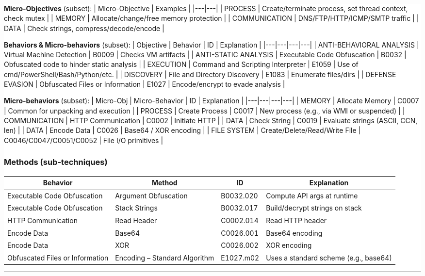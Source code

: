 **Micro-Objectives** (subset):
| Micro-Objective | Examples |
|---|---|
| PROCESS | Create/terminate process, set thread context, check mutex |
| MEMORY | Allocate/change/free memory protection |
| COMMUNICATION | DNS/FTP/HTTP/ICMP/SMTP traffic |
| DATA | Check strings, compress/decode/encode |

**Behaviors & Micro-behaviors** (subset):
| Objective | Behavior | ID | Explanation |
|---|---|---|---|
| ANTI-BEHAVIORAL ANALYSIS | Virtual Machine Detection | B0009 | Checks VM artifacts |
| ANTI-STATIC ANALYSIS | Executable Code Obfuscation | B0032 | Obfuscated code to hinder static analysis |
| EXECUTION | Command and Scripting Interpreter | E1059 | Use of cmd/PowerShell/Bash/Python/etc. |
| DISCOVERY | File and Directory Discovery | E1083 | Enumerate files/dirs |
| DEFENSE EVASION | Obfuscated Files or Information | E1027 | Encode/encrypt to evade analysis |

**Micro-behaviors** (subset):
| Micro-Obj | Micro-Behavior | ID | Explanation |
|---|---|---|---|
| MEMORY | Allocate Memory | C0007 | Common for unpacking and execution |
| PROCESS | Create Process | C0017 | New process (e.g., via WMI or suspended) |
| COMMUNICATION | HTTP Communication | C0002 | Initiate HTTP |
| DATA | Check String | C0019 | Evaluate strings (ASCII, CCN, len) |
| DATA | Encode Data | C0026 | Base64 / XOR encoding |
| FILE SYSTEM | Create/Delete/Read/Write File | C0046/C0047/C0051/C0052 | File I/O primitives |

### Methods (sub-techniques)
| Behavior | Method | ID | Explanation |
|---|---|---|---|
| Executable Code Obfuscation | Argument Obfuscation | B0032.020 | Compute API args at runtime |
| Executable Code Obfuscation | Stack Strings | B0032.017 | Build/decrypt strings on stack |
| HTTP Communication | Read Header | C0002.014 | Read HTTP header |
| Encode Data | Base64 | C0026.001 | Base64 encoding |
| Encode Data | XOR | C0026.002 | XOR encoding |
| Obfuscated Files or Information | Encoding – Standard Algorithm | E1027.m02 | Uses a standard scheme (e.g., base64) |

---
